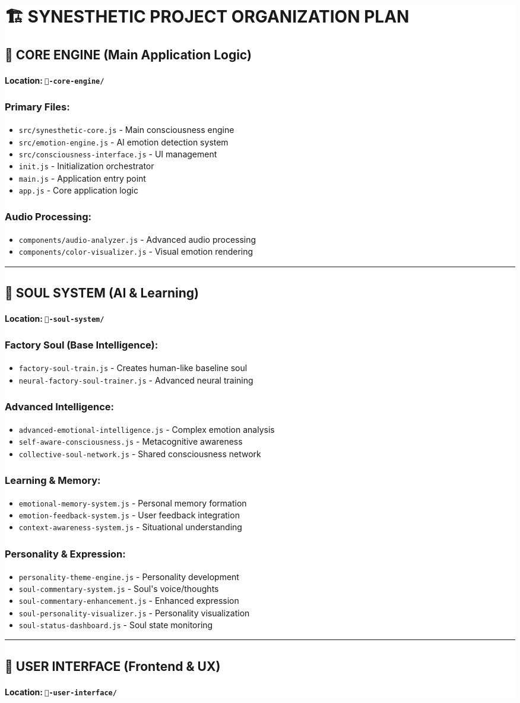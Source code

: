 # 🏗️ SYNESTHETIC PROJECT ORGANIZATION PLAN

## 🎯 CORE ENGINE (Main Application Logic)
**Location: `🎯-core-engine/`**

### Primary Files:
- `src/synesthetic-core.js` - Main consciousness engine
- `src/emotion-engine.js` - AI emotion detection system  
- `src/consciousness-interface.js` - UI management
- `init.js` - Initialization orchestrator
- `main.js` - Application entry point
- `app.js` - Core application logic

### Audio Processing:
- `components/audio-analyzer.js` - Advanced audio processing
- `components/color-visualizer.js` - Visual emotion rendering

---

## 🧠 SOUL SYSTEM (AI & Learning)
**Location: `🧠-soul-system/`**

### Factory Soul (Base Intelligence):
- `factory-soul-train.js` - Creates human-like baseline soul
- `neural-factory-soul-trainer.js` - Advanced neural training

### Advanced Intelligence:
- `advanced-emotional-intelligence.js` - Complex emotion analysis
- `self-aware-consciousness.js` - Metacognitive awareness
- `collective-soul-network.js` - Shared consciousness network

### Learning & Memory:
- `emotional-memory-system.js` - Personal memory formation
- `emotion-feedback-system.js` - User feedback integration
- `context-awareness-system.js` - Situational understanding

### Personality & Expression:
- `personality-theme-engine.js` - Personality development
- `soul-commentary-system.js` - Soul's voice/thoughts
- `soul-commentary-enhancement.js` - Enhanced expression
- `soul-personality-visualizer.js` - Personality visualization
- `soul-status-dashboard.js` - Soul state monitoring

---

## 🎨 USER INTERFACE (Frontend & UX)
**Location: `🎨-user-interface/`**
